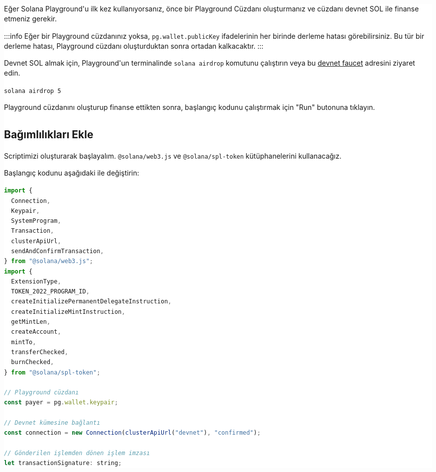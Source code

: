 Eğer Solana Playground'u ilk kez kullanıyorsanız, önce bir
Playground Cüzdanı oluşturmanız ve cüzdanı devnet SOL ile finanse etmeniz
gerekir.

:::info
Eğer bir Playground cüzdanınız yoksa, `pg.wallet.publicKey` ifadelerinin
her birinde derleme hatası görebilirsiniz. Bu tür bir derleme hatası,
Playground cüzdanı oluşturduktan sonra ortadan kalkacaktır.
:::

Devnet SOL almak için, Playground'un terminalinde `solana airdrop`
komutunu çalıştırın veya bu [devnet faucet](https://faucet.solana.com/) adresini ziyaret edin.

```
solana airdrop 5
```

Playground cüzdanını oluşturup finanse ettikten sonra, başlangıç kodunu
çalıştırmak için "Run" butonuna tıklayın.

## Bağımlılıkları Ekle

Scriptimizi oluşturarak başlayalım. `@solana/web3.js` ve
`@solana/spl-token` kütüphanelerini kullanacağız.

Başlangıç kodunu aşağıdaki ile değiştirin:

```javascript
import {
  Connection,
  Keypair,
  SystemProgram,
  Transaction,
  clusterApiUrl,
  sendAndConfirmTransaction,
} from "@solana/web3.js";
import {
  ExtensionType,
  TOKEN_2022_PROGRAM_ID,
  createInitializePermanentDelegateInstruction,
  createInitializeMintInstruction,
  getMintLen,
  createAccount,
  mintTo,
  transferChecked,
  burnChecked,
} from "@solana/spl-token";

// Playground cüzdanı
const payer = pg.wallet.keypair;

// Devnet kümesine bağlantı
const connection = new Connection(clusterApiUrl("devnet"), "confirmed");

// Gönderilen işlemden dönen işlem imzası
let transactionSignature: string;
```
